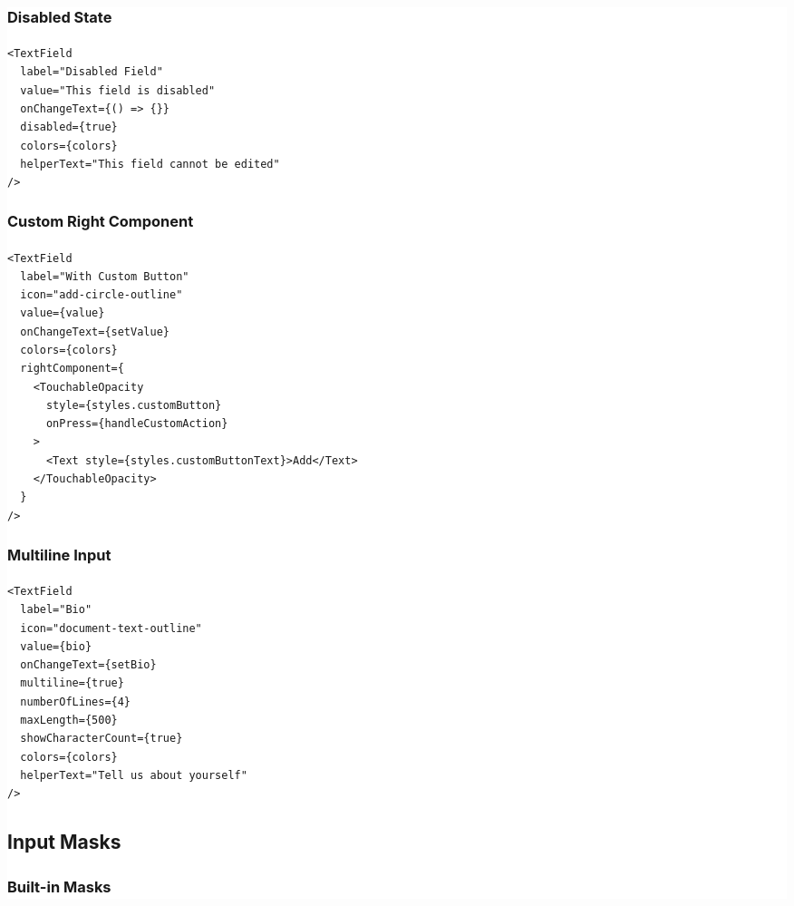 ### Disabled State
```tsx
<TextField
  label="Disabled Field"
  value="This field is disabled"
  onChangeText={() => {}}
  disabled={true}
  colors={colors}
  helperText="This field cannot be edited"
/>
```

### Custom Right Component
```tsx
<TextField
  label="With Custom Button"
  icon="add-circle-outline"
  value={value}
  onChangeText={setValue}
  colors={colors}
  rightComponent={
    <TouchableOpacity 
      style={styles.customButton}
      onPress={handleCustomAction}
    >
      <Text style={styles.customButtonText}>Add</Text>
    </TouchableOpacity>
  }
/>
```

### Multiline Input
```tsx
<TextField
  label="Bio"
  icon="document-text-outline"
  value={bio}
  onChangeText={setBio}
  multiline={true}
  numberOfLines={4}
  maxLength={500}
  showCharacterCount={true}
  colors={colors}
  helperText="Tell us about yourself"
/>
```

## Input Masks

### Built-in Masks
